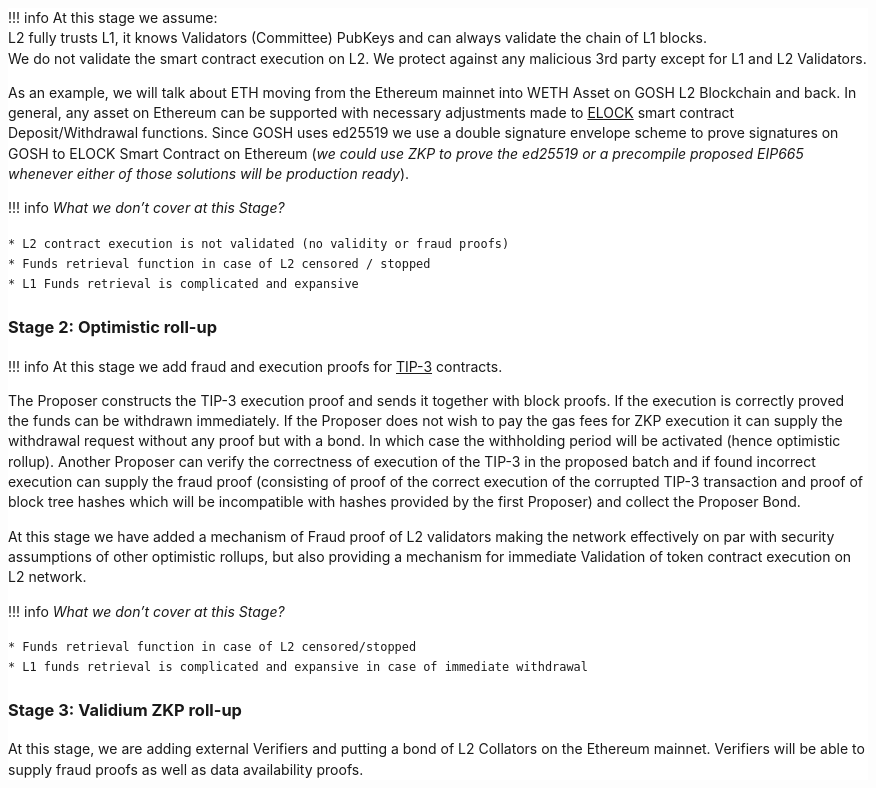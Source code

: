
!!! info
    At this stage we assume:  
    L2 fully trusts L1, it knows Validators (Committee) PubKeys and can always validate the chain of L1 blocks.  
    We do not validate the smart contract execution on L2. We protect against any malicious 3rd party except for L1 and L2 Validators.


As an example, we will talk about ETH moving from the Ethereum mainnet into WETH Asset on GOSH L2 Blockchain and back. In general, any asset on Ethereum can be supported with necessary adjustments made to [ELOCK](overview.md#contracts "is a GOSH L2 smart contract on Ethereum Blockchain") smart contract Deposit/Withdrawal functions.
Since GOSH uses ed25519 we use a double signature envelope scheme to prove signatures on GOSH to ELOCK Smart Contract on Ethereum (*we could use ZKP to prove the ed25519 or a precompile proposed EIP665 whenever either of those solutions will be production ready*).


!!! info 
    *What we don’t cover at this Stage?*  

    * L2 contract execution is not validated (no validity or fraud proofs)  
    * Funds retrieval function in case of L2 censored / stopped  
    * L1 Funds retrieval is complicated and expansive  



### **Stage 2: Optimistic roll-up**

!!! info
    At this stage we add fraud and execution proofs for [TIP-3](overview.md#definitions "is a distributed token smart contract standard on GOSH blockchain") contracts.

The Proposer constructs the TIP-3 execution proof and sends it together with block proofs. If the execution is correctly proved the funds can be withdrawn immediately. If the Proposer does not wish to pay the gas fees for ZKP execution it can supply the withdrawal request without any proof but with a bond. In which case the withholding period will be activated (hence optimistic rollup). Another Proposer can verify the correctness of execution of the TIP-3 in the proposed batch and if found incorrect execution can supply the fraud proof (consisting of proof of the correct execution of the corrupted TIP-3 transaction and proof of block tree hashes which will be incompatible with hashes provided by the first Proposer) and collect the Proposer Bond.
 
At this stage we have added a mechanism of Fraud proof of L2 validators making the network effectively on par with security assumptions of other optimistic rollups, but also providing a mechanism for immediate Validation of token contract execution on L2 network.

!!! info
    *What we don’t cover at this Stage?*  

    * Funds retrieval function in case of L2 censored/stopped  
    * L1 funds retrieval is complicated and expansive in case of immediate withdrawal  


### **Stage 3: Validium ZKP roll-up**


At this stage, we are adding external Verifiers and putting a bond of L2 Collators on the Ethereum mainnet. Verifiers will be able to supply fraud proofs as well as data availability proofs.
